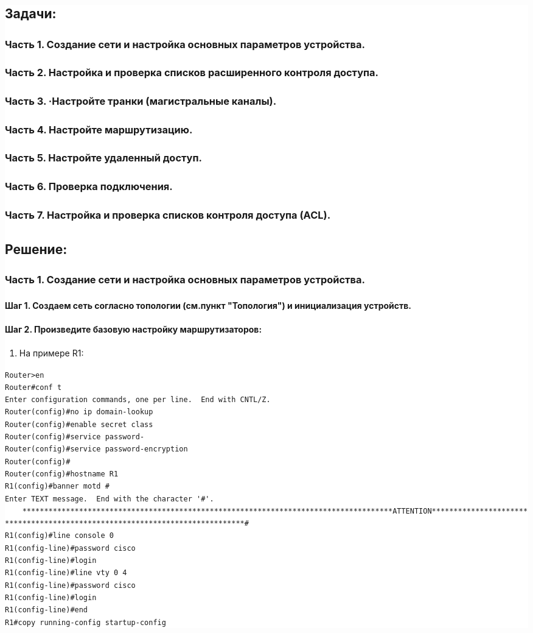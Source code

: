 

## Задачи:

### Часть 1. Создание сети и настройка основных параметров устройства.

### Часть 2. Настройка и проверка списков расширенного контроля доступа.

### Часть 3. ·Настройте транки (магистральные каналы).

### Часть 4. Настройте маршрутизацию.

### Часть 5. Настройте удаленный доступ.

### Часть 6. Проверка подключения.

### Часть 7. Настройка и проверка списков контроля доступа (ACL).


## Решение:

### Часть 1. Создание сети и настройка основных параметров устройства.

#### Шаг 1.	Создаем сеть согласно топологии (см.пункт "Топология") и инициализация устройств.

#### Шаг 2.	Произведите базовую настройку маршрутизаторов:

  1. На примере R1:

    Router>en
    Router#conf t
    Enter configuration commands, one per line.  End with CNTL/Z.
    Router(config)#no ip domain-lookup
    Router(config)#enable secret class
    Router(config)#service password-
    Router(config)#service password-encryption 
    Router(config)#
    Router(config)#hostname R1
    R1(config)#banner motd #
    Enter TEXT message.  End with the character '#'.
        *************************************************************************************ATTENTION*****************************************************************************#
    R1(config)#line console 0
    R1(config-line)#password cisco
    R1(config-line)#login
    R1(config-line)#line vty 0 4
    R1(config-line)#password cisco
    R1(config-line)#login
    R1(config-line)#end
    R1#copy running-config startup-config
